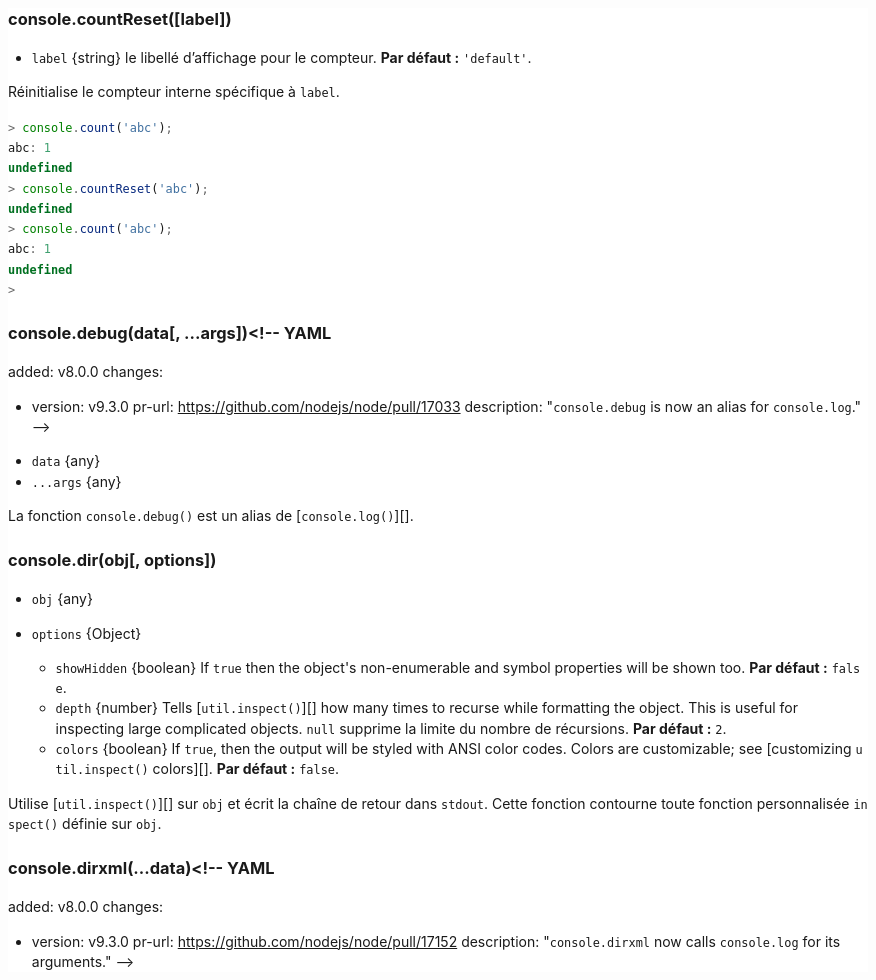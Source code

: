 ### console.countReset([label])

* `label` {string} le libellé d’affichage pour le compteur. **Par défaut :** `'default'`.

Réinitialise le compteur interne spécifique à `label`.

```js
> console.count('abc');
abc: 1
undefined
> console.countReset('abc');
undefined
> console.count('abc');
abc: 1
undefined
>
```

### console.debug(data[, ...args])<!-- YAML
added: v8.0.0
changes:

  - version: v9.3.0
    pr-url: https://github.com/nodejs/node/pull/17033
    description: "`console.debug` is now an alias for `console.log`."
-->

* `data` {any}
* `...args` {any}

La fonction `console.debug()` est un alias de [`console.log()`][].

### console.dir(obj[, options])

* `obj` {any}

* `options` {Object}
  
  * `showHidden` {boolean} If `true` then the object's non-enumerable and symbol properties will be shown too. **Par défaut :** `false`.
  * `depth` {number} Tells [`util.inspect()`][] how many times to recurse while formatting the object. This is useful for inspecting large complicated objects. `null` supprime la limite du nombre de récursions. **Par défaut :** `2`.
  * `colors` {boolean} If `true`, then the output will be styled with ANSI color codes. Colors are customizable; see [customizing `util.inspect()` colors][]. **Par défaut :** `false`.

Utilise [`util.inspect()`][] sur `obj` et écrit la chaîne de retour dans `stdout`. Cette fonction contourne toute fonction personnalisée `inspect()` définie sur `obj`.

### console.dirxml(...data)<!-- YAML
added: v8.0.0
changes:

  - version: v9.3.0
    pr-url: https://github.com/nodejs/node/pull/17152
    description: "`console.dirxml` now calls `console.log` for its arguments."
-->
